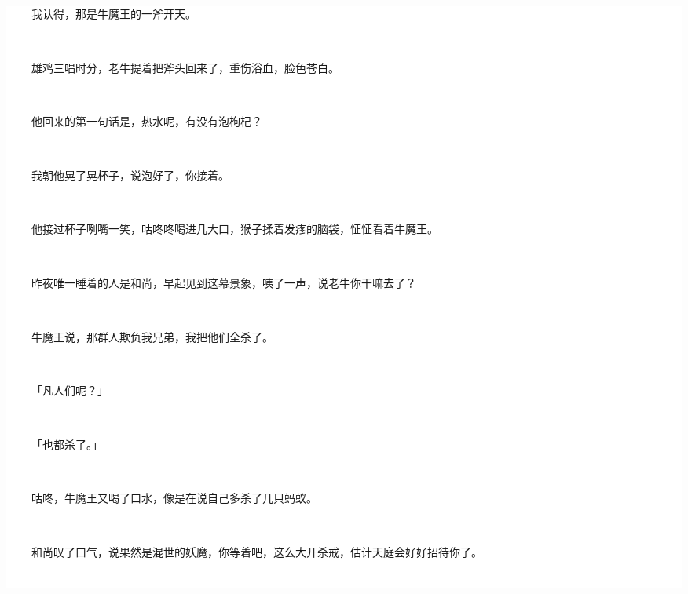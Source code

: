   
&emsp;&emsp;
我认得，那是牛魔王的一斧开天。  
  
&emsp;&emsp;
  
  
&emsp;&emsp;
雄鸡三唱时分，老牛提着把斧头回来了，重伤浴血，脸色苍白。  
  
&emsp;&emsp;
  
  
&emsp;&emsp;
他回来的第一句话是，热水呢，有没有泡枸杞？  
  
&emsp;&emsp;
  
  
&emsp;&emsp;
我朝他晃了晃杯子，说泡好了，你接着。  
  
&emsp;&emsp;
  
  
&emsp;&emsp;
他接过杯子咧嘴一笑，咕咚咚喝进几大口，猴子揉着发疼的脑袋，怔怔看着牛魔王。  
  
&emsp;&emsp;
  
  
&emsp;&emsp;
昨夜唯一睡着的人是和尚，早起见到这幕景象，咦了一声，说老牛你干嘛去了？  
  
&emsp;&emsp;
  
  
&emsp;&emsp;
牛魔王说，那群人欺负我兄弟，我把他们全杀了。  
  
&emsp;&emsp;
  
  
&emsp;&emsp;
「凡人们呢？」  
  
&emsp;&emsp;
  
  
&emsp;&emsp;
「也都杀了。」  
  
&emsp;&emsp;
  
  
&emsp;&emsp;
咕咚，牛魔王又喝了口水，像是在说自己多杀了几只蚂蚁。  
  
&emsp;&emsp;
  
  
&emsp;&emsp;
和尚叹了口气，说果然是混世的妖魔，你等着吧，这么大开杀戒，估计天庭会好好招待你了。  
  
&emsp;&emsp;
  